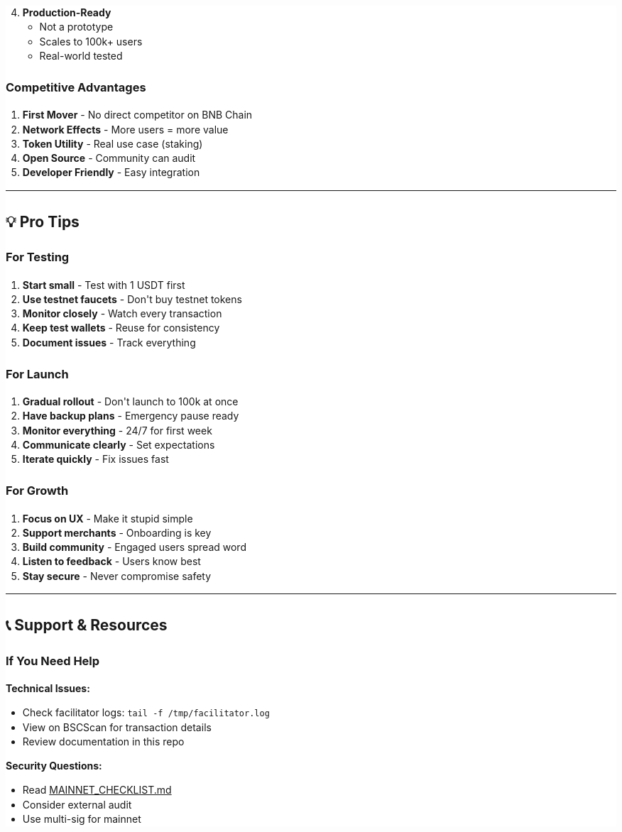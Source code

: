 4. **Production-Ready**
   - Not a prototype
   - Scales to 100k+ users
   - Real-world tested

### Competitive Advantages

1. **First Mover** - No direct competitor on BNB Chain
2. **Network Effects** - More users = more value
3. **Token Utility** - Real use case (staking)
4. **Open Source** - Community can audit
5. **Developer Friendly** - Easy integration

---

## 💡 Pro Tips

### For Testing
1. **Start small** - Test with 1 USDT first
2. **Use testnet faucets** - Don't buy testnet tokens
3. **Monitor closely** - Watch every transaction
4. **Keep test wallets** - Reuse for consistency
5. **Document issues** - Track everything

### For Launch
1. **Gradual rollout** - Don't launch to 100k at once
2. **Have backup plans** - Emergency pause ready
3. **Monitor everything** - 24/7 for first week
4. **Communicate clearly** - Set expectations
5. **Iterate quickly** - Fix issues fast

### For Growth
1. **Focus on UX** - Make it stupid simple
2. **Support merchants** - Onboarding is key
3. **Build community** - Engaged users spread word
4. **Listen to feedback** - Users know best
5. **Stay secure** - Never compromise safety

---

## 📞 Support & Resources

### If You Need Help

**Technical Issues:**
- Check facilitator logs: `tail -f /tmp/facilitator.log`
- View on BSCScan for transaction details
- Review documentation in this repo

**Security Questions:**
- Read [MAINNET_CHECKLIST.md](./MAINNET_CHECKLIST.md)
- Consider external audit
- Use multi-sig for mainnet
